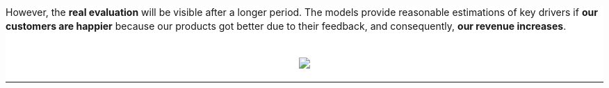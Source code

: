 However, the **real evaluation** will be visible after a longer period. The models
provide reasonable estimations of key drivers if **our customers are happier**
because our products got better due to their feedback, and consequently, **our
revenue increases**.

<center>
<br/>
<img src="{{ site.baseurl }}/assets/cfdrivers/eval.png" width="70%" />
<br/>
</center>

***
